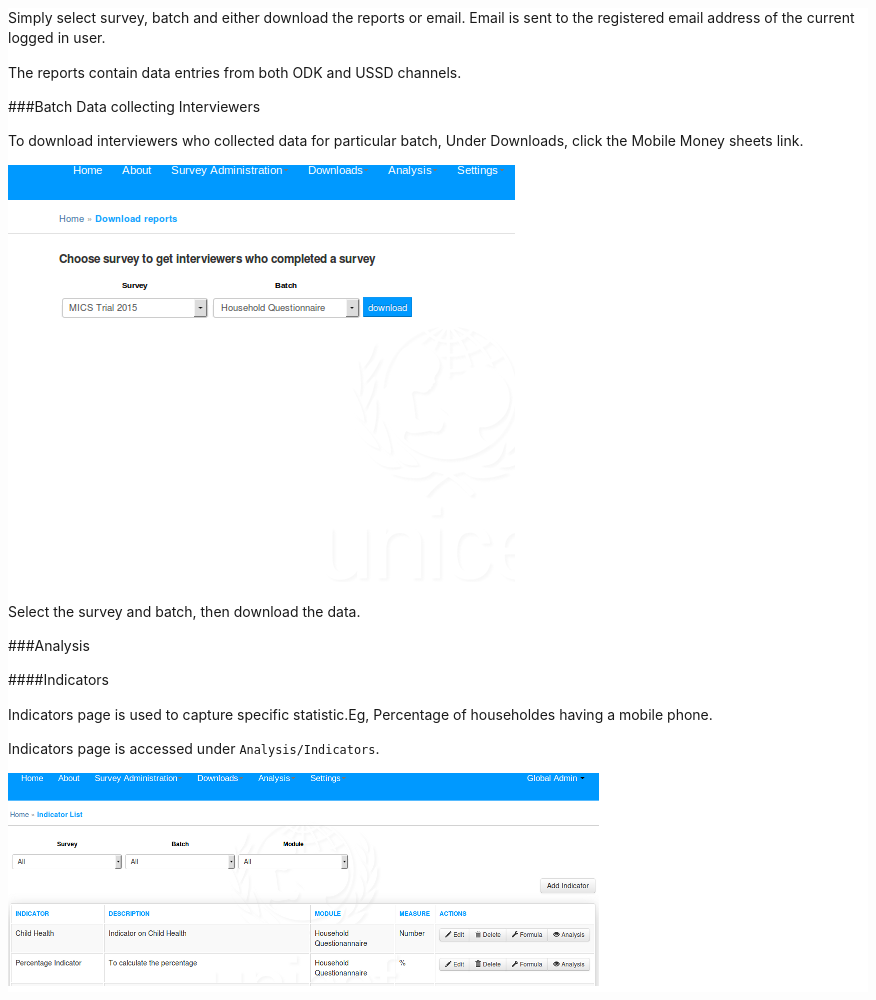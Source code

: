 Simply select survey, batch and either download the reports or email. Email is sent to the registered email address 
of the current logged in user. 

The reports contain data entries from both ODK and USSD channels.

###Batch Data collecting Interviewers

To download interviewers who collected data for particular batch, Under Downloads, click the Mobile Money sheets link.

![uSurvey money sheet ](./mobile_money_sheets.png)

Select the survey and batch, then download the data.


###Analysis

####Indicators

Indicators page is used to capture specific statistic.Eg, Percentage of householdes having a mobile phone.

Indicators page is accessed under ```Analysis/Indicators```. 

![uSurvey indicator home ](./indicators_home.png)
